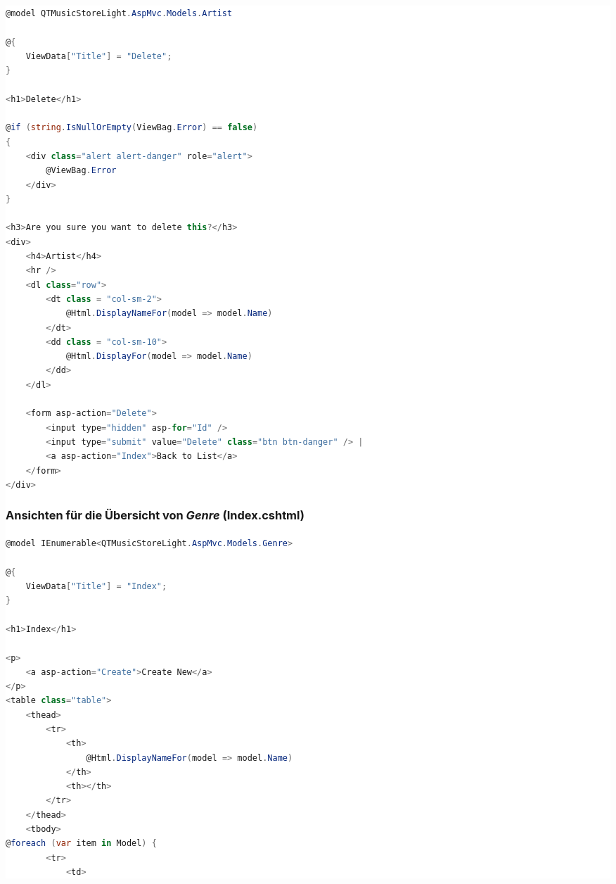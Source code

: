 ```csharp  
@model QTMusicStoreLight.AspMvc.Models.Artist  
  
@{  
    ViewData["Title"] = "Delete";  
}  
  
<h1>Delete</h1>  
  
@if (string.IsNullOrEmpty(ViewBag.Error) == false)  
{  
    <div class="alert alert-danger" role="alert">  
        @ViewBag.Error  
    </div>  
}  
  
<h3>Are you sure you want to delete this?</h3>  
<div>  
    <h4>Artist</h4>  
    <hr />  
    <dl class="row">  
        <dt class = "col-sm-2">  
            @Html.DisplayNameFor(model => model.Name)  
        </dt>  
        <dd class = "col-sm-10">  
            @Html.DisplayFor(model => model.Name)  
        </dd>  
    </dl>  
    
    <form asp-action="Delete">  
        <input type="hidden" asp-for="Id" />  
        <input type="submit" value="Delete" class="btn btn-danger" /> |
        <a asp-action="Index">Back to List</a>  
    </form>  
</div>  
```  
  
### Ansichten für die Übersicht von *Genre* (Index.cshtml)  
  
```csharp  
@model IEnumerable<QTMusicStoreLight.AspMvc.Models.Genre>  
  
@{  
    ViewData["Title"] = "Index";  
}  
  
<h1>Index</h1>  
  
<p>  
    <a asp-action="Create">Create New</a>  
</p>  
<table class="table">  
    <thead>  
        <tr>  
            <th>  
                @Html.DisplayNameFor(model => model.Name)  
            </th>  
            <th></th>  
        </tr>  
    </thead>  
    <tbody>  
@foreach (var item in Model) {  
        <tr>  
            <td>  
```